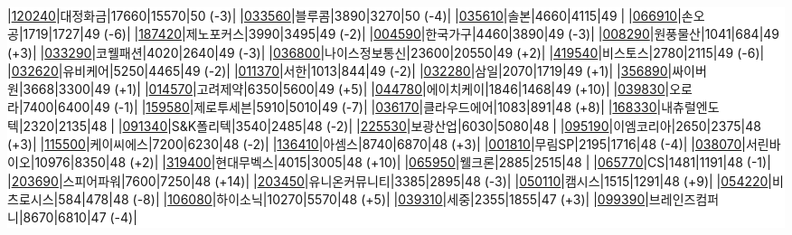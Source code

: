|[120240](https://finance.daum.net/quotes/A120240)|대정화금|17660|15570|50 (-3)|
|[033560](https://finance.daum.net/quotes/A033560)|블루콤|3890|3270|50 (-4)|
|[035610](https://finance.daum.net/quotes/A035610)|솔본|4660|4115|49 |
|[066910](https://finance.daum.net/quotes/A066910)|손오공|1719|1727|49 (-6)|
|[187420](https://finance.daum.net/quotes/A187420)|제노포커스|3990|3495|49 (-2)|
|[004590](https://finance.daum.net/quotes/A004590)|한국가구|4460|3890|49 (-3)|
|[008290](https://finance.daum.net/quotes/A008290)|원풍물산|1041|684|49 (+3)|
|[033290](https://finance.daum.net/quotes/A033290)|코웰패션|4020|2640|49 (-3)|
|[036800](https://finance.daum.net/quotes/A036800)|나이스정보통신|23600|20550|49 (+2)|
|[419540](https://finance.daum.net/quotes/A419540)|비스토스|2780|2115|49 (-6)|
|[032620](https://finance.daum.net/quotes/A032620)|유비케어|5250|4465|49 (-2)|
|[011370](https://finance.daum.net/quotes/A011370)|서한|1013|844|49 (-2)|
|[032280](https://finance.daum.net/quotes/A032280)|삼일|2070|1719|49 (+1)|
|[356890](https://finance.daum.net/quotes/A356890)|싸이버원|3668|3300|49 (+1)|
|[014570](https://finance.daum.net/quotes/A014570)|고려제약|6350|5600|49 (+5)|
|[044780](https://finance.daum.net/quotes/A044780)|에이치케이|1846|1468|49 (+10)|
|[039830](https://finance.daum.net/quotes/A039830)|오로라|7400|6400|49 (-1)|
|[159580](https://finance.daum.net/quotes/A159580)|제로투세븐|5910|5010|49 (-7)|
|[036170](https://finance.daum.net/quotes/A036170)|클라우드에어|1083|891|48 (+8)|
|[168330](https://finance.daum.net/quotes/A168330)|내츄럴엔도텍|2320|2135|48 |
|[091340](https://finance.daum.net/quotes/A091340)|S&K폴리텍|3540|2485|48 (-2)|
|[225530](https://finance.daum.net/quotes/A225530)|보광산업|6030|5080|48 |
|[095190](https://finance.daum.net/quotes/A095190)|이엠코리아|2650|2375|48 (+3)|
|[115500](https://finance.daum.net/quotes/A115500)|케이씨에스|7200|6230|48 (-2)|
|[136410](https://finance.daum.net/quotes/A136410)|아셈스|8740|6870|48 (+3)|
|[001810](https://finance.daum.net/quotes/A001810)|무림SP|2195|1716|48 (-4)|
|[038070](https://finance.daum.net/quotes/A038070)|서린바이오|10976|8350|48 (+2)|
|[319400](https://finance.daum.net/quotes/A319400)|현대무벡스|4015|3005|48 (+10)|
|[065950](https://finance.daum.net/quotes/A065950)|웰크론|2885|2515|48 |
|[065770](https://finance.daum.net/quotes/A065770)|CS|1481|1191|48 (-1)|
|[203690](https://finance.daum.net/quotes/A203690)|스피어파워|7600|7250|48 (+14)|
|[203450](https://finance.daum.net/quotes/A203450)|유니온커뮤니티|3385|2895|48 (-3)|
|[050110](https://finance.daum.net/quotes/A050110)|캠시스|1515|1291|48 (+9)|
|[054220](https://finance.daum.net/quotes/A054220)|비츠로시스|584|478|48 (-8)|
|[106080](https://finance.daum.net/quotes/A106080)|하이소닉|10270|5570|48 (+5)|
|[039310](https://finance.daum.net/quotes/A039310)|세중|2355|1855|47 (+3)|
|[099390](https://finance.daum.net/quotes/A099390)|브레인즈컴퍼니|8670|6810|47 (-4)|